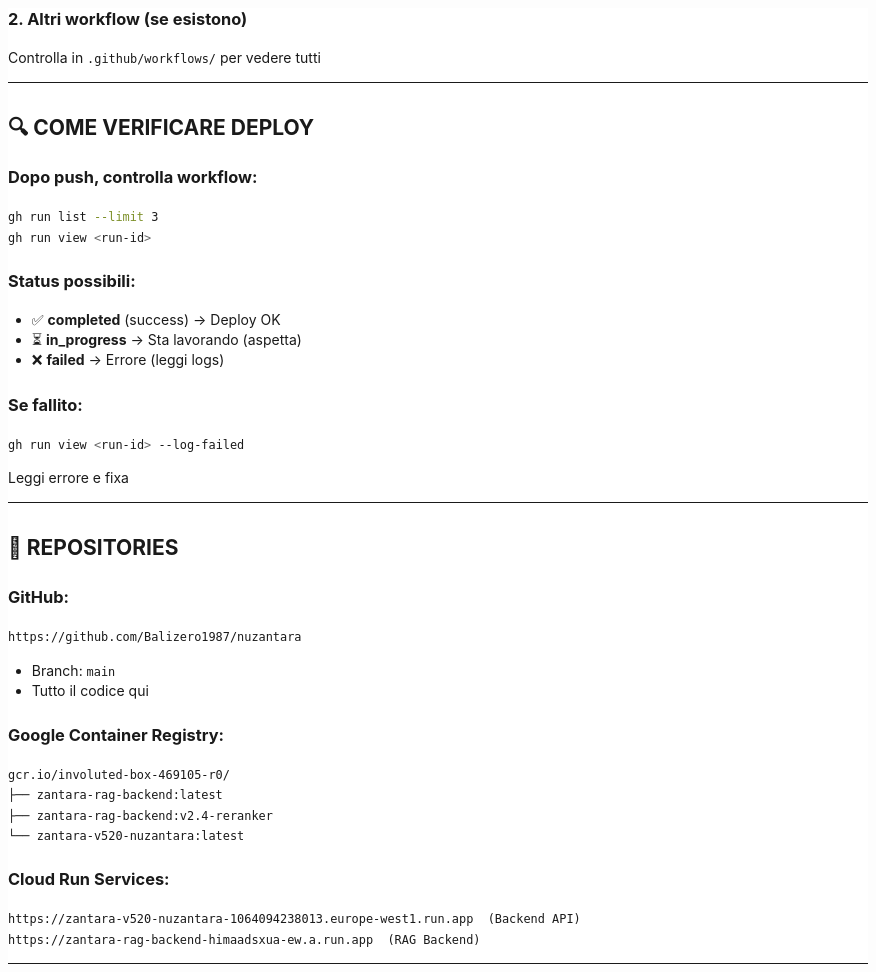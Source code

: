 ### **2. Altri workflow (se esistono)**
Controlla in `.github/workflows/` per vedere tutti

---

## 🔍 **COME VERIFICARE DEPLOY**

### **Dopo push, controlla workflow:**
```bash
gh run list --limit 3
gh run view <run-id>
```

### **Status possibili:**
- ✅ **completed** (success) → Deploy OK
- ⏳ **in_progress** → Sta lavorando (aspetta)
- ❌ **failed** → Errore (leggi logs)

### **Se fallito:**
```bash
gh run view <run-id> --log-failed
```

Leggi errore e fixa

---

## 🎯 **REPOSITORIES**

### **GitHub:**
```
https://github.com/Balizero1987/nuzantara
```
- Branch: `main`
- Tutto il codice qui

### **Google Container Registry:**
```
gcr.io/involuted-box-469105-r0/
├── zantara-rag-backend:latest
├── zantara-rag-backend:v2.4-reranker
└── zantara-v520-nuzantara:latest
```

### **Cloud Run Services:**
```
https://zantara-v520-nuzantara-1064094238013.europe-west1.run.app  (Backend API)
https://zantara-rag-backend-himaadsxua-ew.a.run.app  (RAG Backend)
```

---
